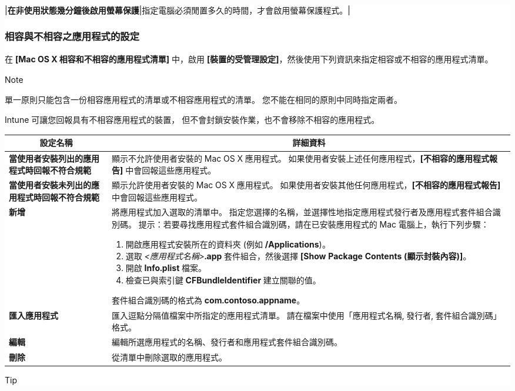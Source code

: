 |**在非使用狀態幾分鐘後啟用螢幕保護**|指定電腦必須閒置多久的時間，才會啟用螢幕保護程式。|

### <a name="settings-for-compliant-and-noncompliant-apps"></a>相容與不相容之應用程式的設定
在 **[Mac OS X 相容和不相容的應用程式清單]** 中，啟用 **[裝置的受管理設定]**，然後使用下列資訊來指定相容或不相容的應用程式清單。

> [!NOTE]
> 單一原則只能包含一份相容應用程式的清單或不相容應用程式的清單。 您不能在相同的原則中同時指定兩者。
>
> Intune 可讓您回報具有不相容應用程式的裝置， 但不會封鎖安裝作業，也不會移除不相容的應用程式。

|                                    設定名稱                                    |                                                                                                                                                                                                                                                                                                                                                     詳細資料                                                                                                                                                                                                                                                                                                                                                      |
|------------------------------------------------------------------------------------|------------------------------------------------------------------------------------------------------------------------------------------------------------------------------------------------------------------------------------------------------------------------------------------------------------------------------------------------------------------------------------------------------------------------------------------------------------------------------------------------------------------------------------------------------------------------------------------------------------------------------------------------------------------------------------------------------------------|
|      <strong>當使用者安裝列出的應用程式時回報不符合規範</strong>      |                                                                                                                                                                                                                                                                    顯示不允許使用者安裝的 Mac OS X 應用程式。 如果使用者安裝上述任何應用程式，<strong>[不相容的應用程式報告]</strong> 中會回報這些應用程式。                                                                                                                                                                                                                                                                    |
| <strong>當使用者安裝未列出的應用程式時回報不符合規範</strong> |                                                                                                                                                                                                                                                                       顯示允許使用者安裝的 Mac OS X 應用程式。 如果使用者安裝其他任何應用程式，<strong>[不相容的應用程式報告]</strong>中會回報這些應用程式。                                                                                                                                                                                                                                                                        |
|                                <strong>新增</strong>                                | 將應用程式加入選取的清單中。 指定您選擇的名稱，並選擇性地指定應用程式發行者及應用程式套件組合識別碼。 提示：若要尋找應用程式套件組合識別碼，請在已安裝應用程式的 Mac 電腦上，執行下列步驟：<ol><li>開啟應用程式安裝所在的資料夾 (例如 <strong>/Applications</strong>)。</li><li>選取 <em>&lt;應用程式名稱&gt;</em><strong>.app</strong> 套件組合，然後選擇 <strong>[Show Package Contents (顯示封裝內容)]</strong>。</li><li>開啟 <strong>Info.plist</strong> 檔案。</li><li>檢查已與索引鍵 <strong>CFBundleIdentifier</strong> 建立關聯的值。</li></ol>套件組合識別碼的格式為 <strong>com.contoso.appname</strong>。 |
|                            <strong>匯入應用程式</strong>                            |                                                                                                                                                                                                                                                                                匯入逗點分隔值檔案中所指定的應用程式清單。 請在檔案中使用「應用程式名稱, 發行者, 套件組合識別碼」格式。                                                                                                                                                                                                                                                                                 |
|                               <strong>編輯</strong>                                |                                                                                                                                                                                                                                                                                                                         編輯所選應用程式的名稱、發行者和應用程式套件組合識別碼。                                                                                                                                                                                                                                                                                                                         |
|                              <strong>刪除</strong>                               |                                                                                                                                                                                                                                                                                                                                      從清單中刪除選取的應用程式。                                                                                                                                                                                                                                                                                                                                      |

> [!TIP]